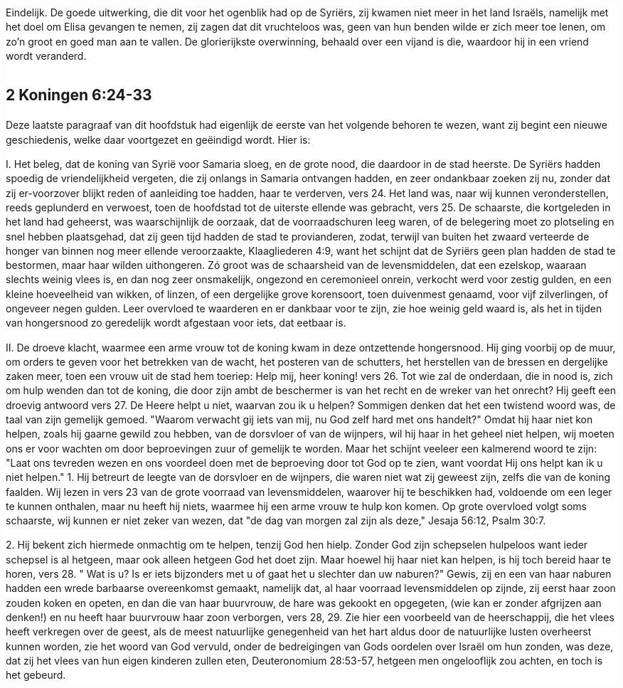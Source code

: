 Eindelijk. De goede uitwerking, die dit voor het ogenblik had op de Syriërs, zij kwamen niet meer in het land Israëls, namelijk met het doel om Elisa gevangen te nemen, zij zagen dat dit vruchteloos was, geen van hun benden wilde er zich meer toe lenen, om zo’n groot en goed man aan te vallen. De glorierijkste overwinning, behaald over een vijand is die, waardoor hij in een vriend wordt veranderd. 

## 2 Koningen 6:24-33

Deze laatste paragraaf van dit hoofdstuk had eigenlijk de eerste van het volgende behoren te wezen, want zij begint een nieuwe geschiedenis, welke daar voortgezet en geëindigd wordt. Hier is: 

I. Het beleg, dat de koning van Syrië voor Samaria sloeg, en de grote nood, die daardoor in de stad heerste. De Syriërs hadden spoedig de vriendelijkheid vergeten, die zij onlangs in Samaria ontvangen hadden, en zeer ondankbaar zoeken zij nu, zonder dat zij er-voorzover blijkt reden of aanleiding toe hadden, haar te verderven, vers 24. Het land was, naar wij kunnen veronderstellen, reeds geplunderd en verwoest, toen de hoofdstad tot de uiterste ellende was gebracht, vers 25. De schaarste, die kortgeleden in het land had geheerst, was waarschijnlijk de oorzaak, dat de voorraadschuren leeg waren, of de belegering moet zo plotseling en snel hebben plaatsgehad, dat zij geen tijd hadden de stad te provianderen, zodat, terwijl van buiten het zwaard verteerde de honger van binnen nog meer ellende veroorzaakte, Klaagliederen 4:9, want het schijnt dat de Syriërs geen plan hadden de stad te bestormen, maar haar wilden uithongeren. Zó groot was de schaarsheid van de levensmiddelen, dat een ezelskop, waaraan slechts weinig vlees is, en dan nog zeer onsmakelijk, ongezond en ceremonieel onrein, verkocht werd voor zestig gulden, en een kleine hoeveelheid van wikken, of linzen, of een dergelijke grove korensoort, toen duivenmest genaamd, voor vijf zilverlingen, of ongeveer negen gulden. Leer overvloed te waarderen en er dankbaar voor te zijn, zie hoe weinig geld waard is, als het in tijden van hongersnood zo geredelijk wordt afgestaan voor iets, dat eetbaar is.

II. De droeve klacht, waarmee een arme vrouw tot de koning kwam in deze ontzettende hongersnood. Hij ging voorbij op de muur, om orders te geven voor het betrekken van de wacht, het posteren van de schutters, het herstellen van de bressen en dergelijke zaken meer, toen een vrouw uit de stad hem toeriep: Help mij, heer koning! vers 26. Tot wie zal de onderdaan, die in nood is, zich om hulp wenden dan tot de koning, die door zijn ambt de beschermer is van het recht en de wreker van het onrecht? Hij geeft een droevig antwoord vers 27. De Heere helpt u niet, waarvan zou ik u helpen? Sommigen denken dat het een twistend woord was, de taal van zijn gemelijk gemoed. "Waarom verwacht gij iets van mij, nu God zelf hard met ons handelt?" Omdat hij haar niet kon helpen, zoals hij gaarne gewild zou hebben, van de dorsvloer of van de wijnpers, wil hij haar in het geheel niet helpen, wij moeten ons er voor wachten om door beproevingen zuur of gemelijk te worden. Maar het schijnt veeleer een kalmerend woord te zijn: "Laat ons tevreden wezen en ons voordeel doen met de beproeving door tot God op te zien, want voordat Hij ons helpt kan ik u niet helpen." 
1\. Hij betreurt de leegte van de dorsvloer en de wijnpers, die waren niet wat zij geweest zijn, zelfs die van de koning faalden. Wij lezen in vers 23 van de grote voorraad van levensmiddelen, waarover hij te beschikken had, voldoende om een leger te kunnen onthalen, maar nu heeft hij niets, waarmee hij een arme vrouw te hulp kon komen. Op grote overvloed volgt soms schaarste, wij kunnen er niet zeker van wezen, dat "de dag van morgen zal zijn als deze," Jesaja 56:12, Psalm 30:7.

2\. Hij bekent zich hiermede onmachtig om te helpen, tenzij God hen hielp. Zonder God zijn schepselen hulpeloos want ieder schepsel is al hetgeen, maar ook alleen hetgeen God het doet zijn. Maar hoewel hij haar niet kan helpen, is hij toch bereid haar te horen, vers 28. " Wat is u? Is er iets bijzonders met u of gaat het u slechter dan uw naburen?" Gewis, zij en een van haar naburen hadden een wrede barbaarse overeenkomst gemaakt, namelijk dat, al haar voorraad levensmiddelen op zijnde, zij eerst haar zoon zouden koken en opeten, en dan die van haar buurvrouw, de hare was gekookt en opgegeten, (wie kan er zonder afgrijzen aan denken!) en nu heeft haar buurvrouw haar zoon verborgen, vers 28, 29. Zie hier een voorbeeld van de heerschappij, die het vlees heeft verkregen over de geest, als de meest natuurlijke genegenheid van het hart aldus door de natuurlijke lusten overheerst kunnen worden, zie het woord van God vervuld, onder de bedreigingen van Gods oordelen over Israël om hun zonden, was deze, dat zij het vlees van hun eigen kinderen zullen eten, Deuteronomium 28:53-57, hetgeen men ongelooflijk zou achten, en toch is het gebeurd.
